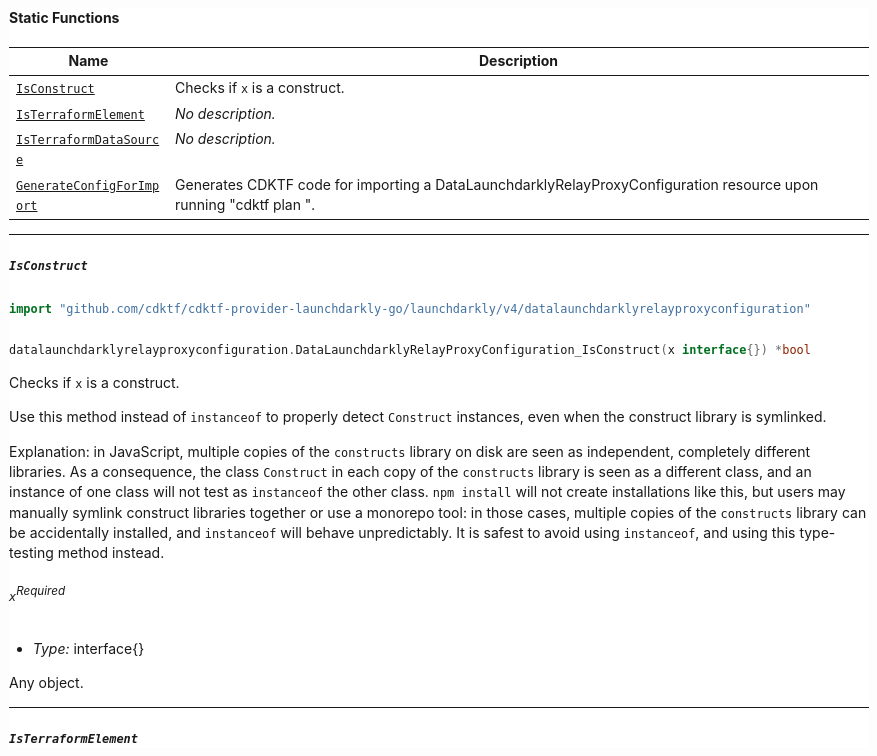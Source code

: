 #### Static Functions <a name="Static Functions" id="Static Functions"></a>

| **Name** | **Description** |
| --- | --- |
| <code><a href="#@cdktf/provider-launchdarkly.dataLaunchdarklyRelayProxyConfiguration.DataLaunchdarklyRelayProxyConfiguration.isConstruct">IsConstruct</a></code> | Checks if `x` is a construct. |
| <code><a href="#@cdktf/provider-launchdarkly.dataLaunchdarklyRelayProxyConfiguration.DataLaunchdarklyRelayProxyConfiguration.isTerraformElement">IsTerraformElement</a></code> | *No description.* |
| <code><a href="#@cdktf/provider-launchdarkly.dataLaunchdarklyRelayProxyConfiguration.DataLaunchdarklyRelayProxyConfiguration.isTerraformDataSource">IsTerraformDataSource</a></code> | *No description.* |
| <code><a href="#@cdktf/provider-launchdarkly.dataLaunchdarklyRelayProxyConfiguration.DataLaunchdarklyRelayProxyConfiguration.generateConfigForImport">GenerateConfigForImport</a></code> | Generates CDKTF code for importing a DataLaunchdarklyRelayProxyConfiguration resource upon running "cdktf plan <stack-name>". |

---

##### `IsConstruct` <a name="IsConstruct" id="@cdktf/provider-launchdarkly.dataLaunchdarklyRelayProxyConfiguration.DataLaunchdarklyRelayProxyConfiguration.isConstruct"></a>

```go
import "github.com/cdktf/cdktf-provider-launchdarkly-go/launchdarkly/v4/datalaunchdarklyrelayproxyconfiguration"

datalaunchdarklyrelayproxyconfiguration.DataLaunchdarklyRelayProxyConfiguration_IsConstruct(x interface{}) *bool
```

Checks if `x` is a construct.

Use this method instead of `instanceof` to properly detect `Construct`
instances, even when the construct library is symlinked.

Explanation: in JavaScript, multiple copies of the `constructs` library on
disk are seen as independent, completely different libraries. As a
consequence, the class `Construct` in each copy of the `constructs` library
is seen as a different class, and an instance of one class will not test as
`instanceof` the other class. `npm install` will not create installations
like this, but users may manually symlink construct libraries together or
use a monorepo tool: in those cases, multiple copies of the `constructs`
library can be accidentally installed, and `instanceof` will behave
unpredictably. It is safest to avoid using `instanceof`, and using
this type-testing method instead.

###### `x`<sup>Required</sup> <a name="x" id="@cdktf/provider-launchdarkly.dataLaunchdarklyRelayProxyConfiguration.DataLaunchdarklyRelayProxyConfiguration.isConstruct.parameter.x"></a>

- *Type:* interface{}

Any object.

---

##### `IsTerraformElement` <a name="IsTerraformElement" id="@cdktf/provider-launchdarkly.dataLaunchdarklyRelayProxyConfiguration.DataLaunchdarklyRelayProxyConfiguration.isTerraformElement"></a>
